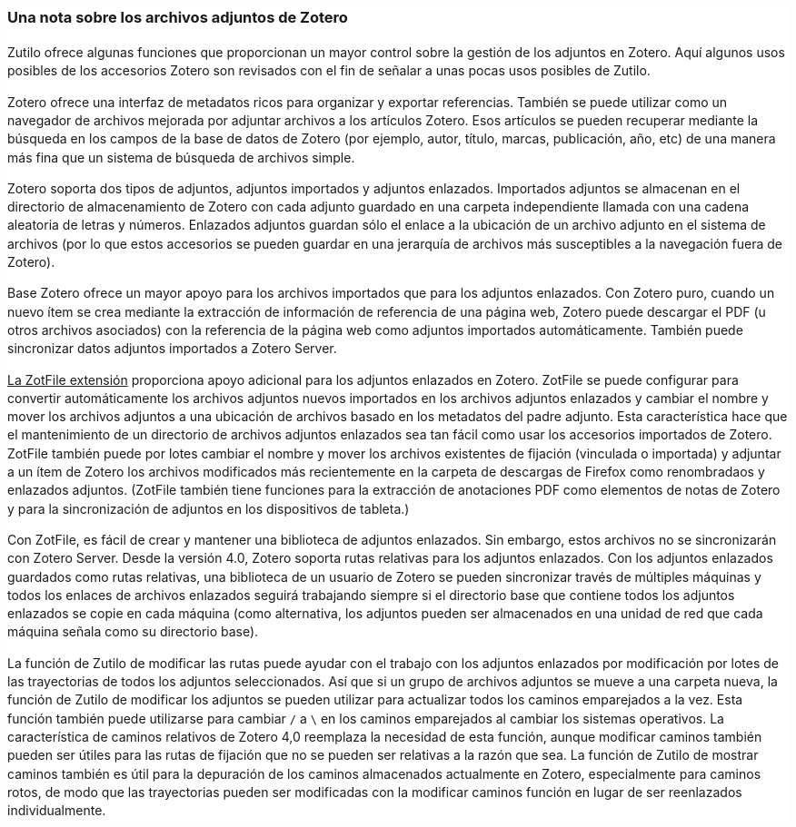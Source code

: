 ### Una nota sobre los archivos adjuntos de Zotero ###

Zutilo ofrece algunas funciones que proporcionan un mayor control sobre la gestión de los adjuntos en Zotero.
Aquí algunos usos posibles de los accesorios Zotero son revisados con el fin de señalar a unas pocas usos posibles de Zutilo.

Zotero ofrece una interfaz de metadatos ricos para organizar y exportar referencias.
También se puede utilizar como un navegador de archivos mejorada por adjuntar archivos a los artículos Zotero.
Esos artículos se pueden recuperar mediante la búsqueda en los campos de la base de datos de Zotero (por ejemplo, autor, título, marcas, publicación, año, etc) de una manera más fina que un sistema de búsqueda de archivos simple.

Zotero soporta dos tipos de adjuntos, adjuntos importados y adjuntos enlazados.
Importados adjuntos se almacenan en el directorio de almacenamiento de Zotero con cada adjunto guardado en una carpeta independiente llamada con una cadena aleatoria de letras y números.
Enlazados adjuntos guardan sólo el enlace a la ubicación de un archivo adjunto en el sistema de archivos (por lo que estos accesorios se pueden guardar en una jerarquía de archivos más susceptibles a la navegación fuera de Zotero).

Base Zotero ofrece un mayor apoyo para los archivos importados que para los adjuntos enlazados.
Con Zotero puro, cuando un nuevo ítem se crea mediante la extracción de información de referencia de una página web, Zotero puede descargar el PDF (u otros archivos asociados) con la referencia de la página web como adjuntos importados automáticamente.
También puede sincronizar datos adjuntos importados a Zotero Server.

[La ZotFile extensión](http://www.columbia.edu/~jpl2136/zotfile.html) proporciona apoyo adicional para los adjuntos enlazados en Zotero.
ZotFile se puede configurar para convertir automáticamente los archivos adjuntos nuevos importados en los archivos adjuntos enlazados y cambiar el nombre y mover los archivos adjuntos a una ubicación de archivos basado en los metadatos del padre adjunto.
Esta característica hace que el mantenimiento de un directorio de archivos adjuntos enlazados sea tan fácil como usar los accesorios importados de Zotero.
ZotFile también puede por lotes cambiar el nombre y mover los archivos existentes de fijación (vinculada o importada) y adjuntar a un ítem de Zotero los archivos modificados más recientemente en la carpeta de descargas de Firefox como renombradaos y enlazados adjuntos.
(ZotFile también tiene funciones para la extracción de anotaciones PDF como elementos de notas de Zotero y para la sincronización de adjuntos en los dispositivos de tableta.)

Con ZotFile, es fácil de crear y mantener una biblioteca de adjuntos enlazados.
Sin embargo, estos archivos no se sincronizarán con Zotero Server.
Desde la versión 4.0, Zotero soporta rutas relativas para los adjuntos enlazados.
Con los adjuntos enlazados guardados como rutas relativas, una biblioteca de un usuario de Zotero se pueden sincronizar través de múltiples máquinas y todos los enlaces de archivos enlazados seguirá trabajando siempre si el directorio base que contiene todos los adjuntos enlazados se copie en cada máquina (como alternativa, los adjuntos pueden ser almacenados en una unidad de red que cada máquina señala como su directorio base).

La función de Zutilo de modificar las rutas puede ayudar con el trabajo con los adjuntos enlazados por modificación por lotes de las trayectorias de todos los adjuntos seleccionados.
Así que si un grupo de archivos adjuntos se mueve a una carpeta nueva, la función de Zutilo de modificar los adjuntos se pueden utilizar para actualizar todos los caminos emparejados a la vez.
Esta función también puede utilizarse para cambiar `/` a `\` en los caminos emparejados al cambiar los sistemas operativos.
La característica de caminos relativos de Zotero 4,0 reemplaza la necesidad de esta función, aunque modificar caminos también pueden ser útiles para las rutas de fijación que no se pueden ser relativas a la razón que sea.
La función de Zutilo de mostrar caminos también es útil para la depuración de los caminos almacenados actualmente en Zotero, especialmente para caminos rotos, de modo que las trayectorias pueden ser modificadas con la modificar caminos función en lugar de ser reenlazados individualmente.
